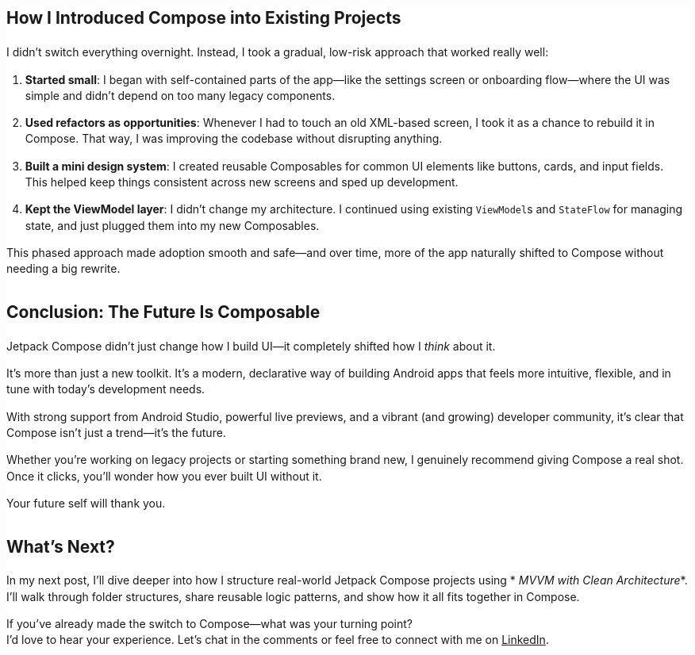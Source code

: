## How I Introduced Compose into Existing Projects

I didn’t switch everything overnight. Instead, I took a gradual, low-risk approach that worked
really well:

1. **Started small**: I began with self-contained parts of the app—like the settings screen or
   onboarding flow—where the UI was simple and didn’t depend on too many legacy components.

2. **Used refactors as opportunities**: Whenever I had to touch an old XML-based screen, I took it
   as a chance to rebuild it in Compose. That way, I was improving the codebase without disrupting
   anything.

3. **Built a mini design system**: I created reusable Composables for common UI elements like
   buttons, cards, and input fields. This helped keep things consistent across new screens and sped
   up development.

4. **Kept the ViewModel layer**: I didn’t change my architecture. I continued using existing
   `ViewModel`s and `StateFlow` for managing state, and just plugged them into my new Composables.

This phased approach made adoption smooth and safe—and over time, more of the app naturally shifted
to Compose without needing a big rewrite.

## Conclusion: The Future Is Composable

Jetpack Compose didn’t just change how I build UI—it completely shifted how I *think* about it.

It’s more than just a new toolkit. It’s a modern, declarative way of building Android apps that
feels more intuitive, flexible, and in tune with today’s development needs.

With strong support from Android Studio, powerful live previews, and a vibrant (and growing)
developer community, it’s clear that Compose isn’t just a trend—it’s the future.

Whether you’re working on legacy projects or starting something brand new, I genuinely recommend
giving Compose a real shot. Once it clicks, you’ll wonder how you ever built UI without it.

Your future self will thank you.

## What’s Next?

In my next post, I’ll dive deeper into how I structure real-world Jetpack Compose projects using *
*MVVM with Clean Architecture**. I’ll walk through folder structures, share reusable logic patterns,
and show how it all fits together in Compose.

If you’ve already made the switch to Compose—what was your turning point?  
I’d love to hear your experience. Let’s chat in the comments or feel free to connect with me
on [LinkedIn](https://www.linkedin.com/in/sudesh-kumar-android).

    

